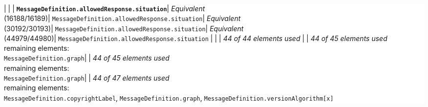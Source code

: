 | | | **`MessageDefinition.allowedResponse.situation`**| _Equivalent_<br/>(16188/16189)| `MessageDefinition.allowedResponse.situation`| _Equivalent_<br/>(30192/30193)| `MessageDefinition.allowedResponse.situation`| _Equivalent_<br/>(44979/44980)| `MessageDefinition.allowedResponse.situation`
| | | *44 of 44 elements used* | | *44 of 45 elements used* <br/>remaining elements:<br/>`MessageDefinition.graph`| | *44 of 45 elements used* <br/>remaining elements:<br/>`MessageDefinition.graph`| | *44 of 47 elements used* <br/>remaining elements:<br/>`MessageDefinition.copyrightLabel`, `MessageDefinition.graph`, `MessageDefinition.versionAlgorithm[x]`

